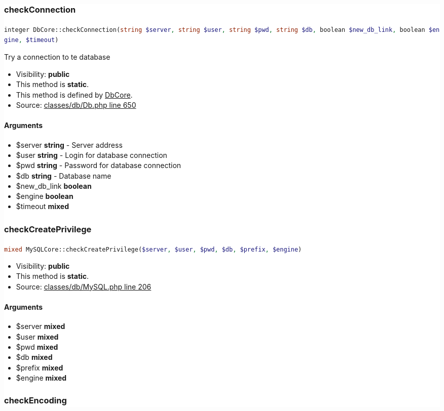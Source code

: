 

### <a name="method-checkConnection"></a>checkConnection

```php
integer DbCore::checkConnection(string $server, string $user, string $pwd, string $db, boolean $new_db_link, boolean $engine, $timeout)
```

Try a connection to te database



* Visibility: **public**
* This method is **static**.
* This method is defined by [DbCore](class.DbCore.md).
* Source: [classes/db/Db.php line 650](https://github.com/PrestaShop/PrestaShop/blob/1.6.0.2/classes/db/Db.php#L650)


#### Arguments
* $server **string** - Server address
* $user **string** - Login for database connection
* $pwd **string** - Password for database connection
* $db **string** - Database name
* $new_db_link **boolean**
* $engine **boolean**
* $timeout **mixed**



### <a name="method-checkCreatePrivilege"></a>checkCreatePrivilege

```php
mixed MySQLCore::checkCreatePrivilege($server, $user, $pwd, $db, $prefix, $engine)
```





* Visibility: **public**
* This method is **static**.
* Source: [classes/db/MySQL.php line 206](https://github.com/PrestaShop/PrestaShop/blob/1.6.0.2/classes/db/MySQL.php#L206)


#### Arguments
* $server **mixed**
* $user **mixed**
* $pwd **mixed**
* $db **mixed**
* $prefix **mixed**
* $engine **mixed**



### <a name="method-checkEncoding"></a>checkEncoding
